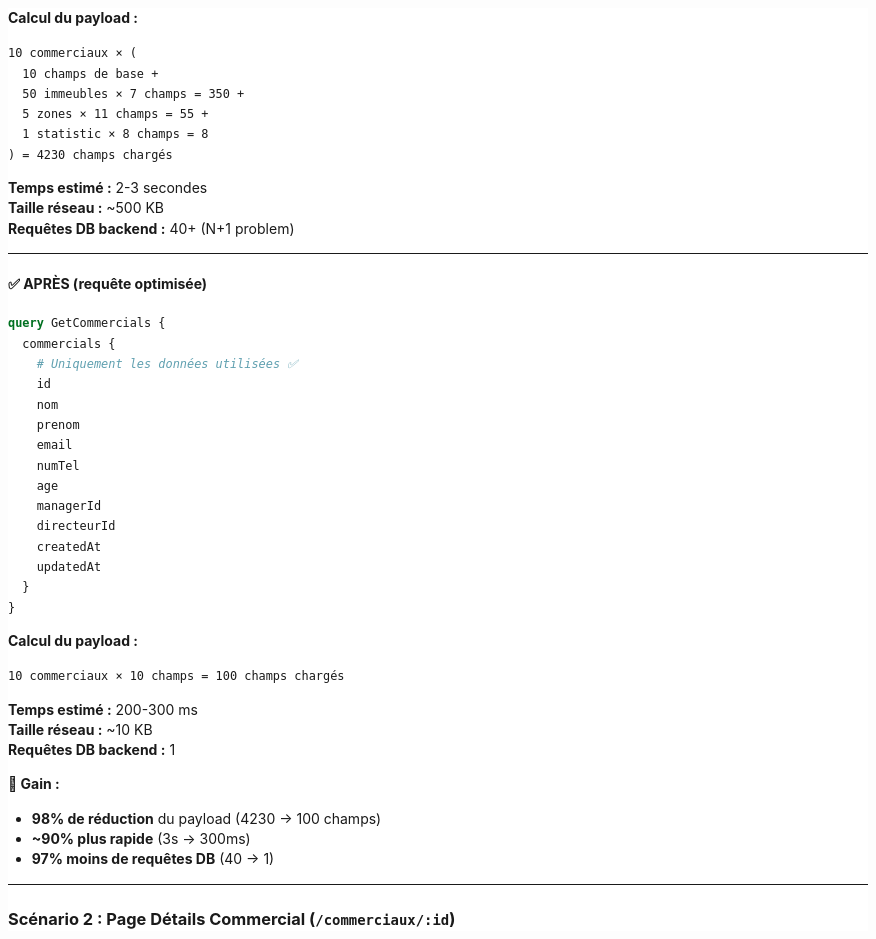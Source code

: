 
**Calcul du payload :**

```
10 commerciaux × (
  10 champs de base +
  50 immeubles × 7 champs = 350 +
  5 zones × 11 champs = 55 +
  1 statistic × 8 champs = 8
) = 4230 champs chargés
```

**Temps estimé :** 2-3 secondes  
**Taille réseau :** ~500 KB  
**Requêtes DB backend :** 40+ (N+1 problem)

---

#### ✅ APRÈS (requête optimisée)

```graphql
query GetCommercials {
  commercials {
    # Uniquement les données utilisées ✅
    id
    nom
    prenom
    email
    numTel
    age
    managerId
    directeurId
    createdAt
    updatedAt
  }
}
```

**Calcul du payload :**

```
10 commerciaux × 10 champs = 100 champs chargés
```

**Temps estimé :** 200-300 ms  
**Taille réseau :** ~10 KB  
**Requêtes DB backend :** 1

**🎯 Gain :**

- **98% de réduction** du payload (4230 → 100 champs)
- **~90% plus rapide** (3s → 300ms)
- **97% moins de requêtes DB** (40 → 1)

---

### Scénario 2 : Page Détails Commercial (`/commerciaux/:id`)
